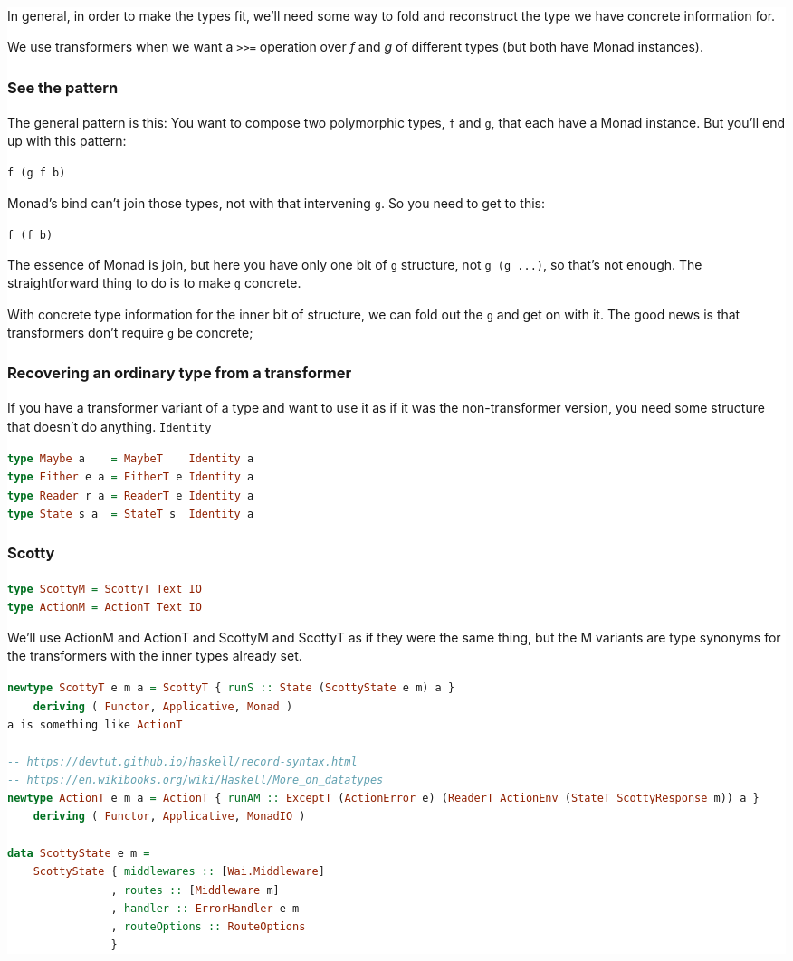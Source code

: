 In general, in order to make the types fit, we’ll need some way to fold and
reconstruct the type we have concrete information for.

We use transformers when we want a `>>=` operation over *f* and *g* of different
types (but both have Monad instances).

### See the pattern

The general pattern is this: You want to compose two polymorphic types, `f` and
`g`, that each have a Monad instance. But you’ll end up with this pattern:

```haskell
f (g f b)
```

Monad’s bind can’t join those types, not with that intervening `g`. So you need
to get to this:

```haskell
f (f b)
```

The essence of Monad is join, but here you have only one bit of `g` structure,
not `g (g ...)`, so that’s not enough. The straightforward thing to do is to make
`g` concrete.

With concrete type information for the inner bit of structure, we can fold out
the `g` and get on with it. The good news is that transformers don’t require `g`
be concrete;

### Recovering an ordinary type from a transformer

If you have a transformer variant of a type and want to use it as if it was the
non-transformer version, you need some structure that doesn’t do anything. `Identity`

```haskell
type Maybe a    = MaybeT    Identity a
type Either e a = EitherT e Identity a
type Reader r a = ReaderT e Identity a
type State s a  = StateT s  Identity a
```

### Scotty

```haskell
type ScottyM = ScottyT Text IO
type ActionM = ActionT Text IO
```

We’ll use ActionM and ActionT and ScottyM and ScottyT as if they were the same
thing, but the M variants are type synonyms for the transformers with the inner
types already set.

```haskell
newtype ScottyT e m a = ScottyT { runS :: State (ScottyState e m) a }
    deriving ( Functor, Applicative, Monad )
a is something like ActionT

-- https://devtut.github.io/haskell/record-syntax.html
-- https://en.wikibooks.org/wiki/Haskell/More_on_datatypes
newtype ActionT e m a = ActionT { runAM :: ExceptT (ActionError e) (ReaderT ActionEnv (StateT ScottyResponse m)) a }
    deriving ( Functor, Applicative, MonadIO )

data ScottyState e m =
    ScottyState { middlewares :: [Wai.Middleware]
                , routes :: [Middleware m]
                , handler :: ErrorHandler e m
                , routeOptions :: RouteOptions
                }
```
